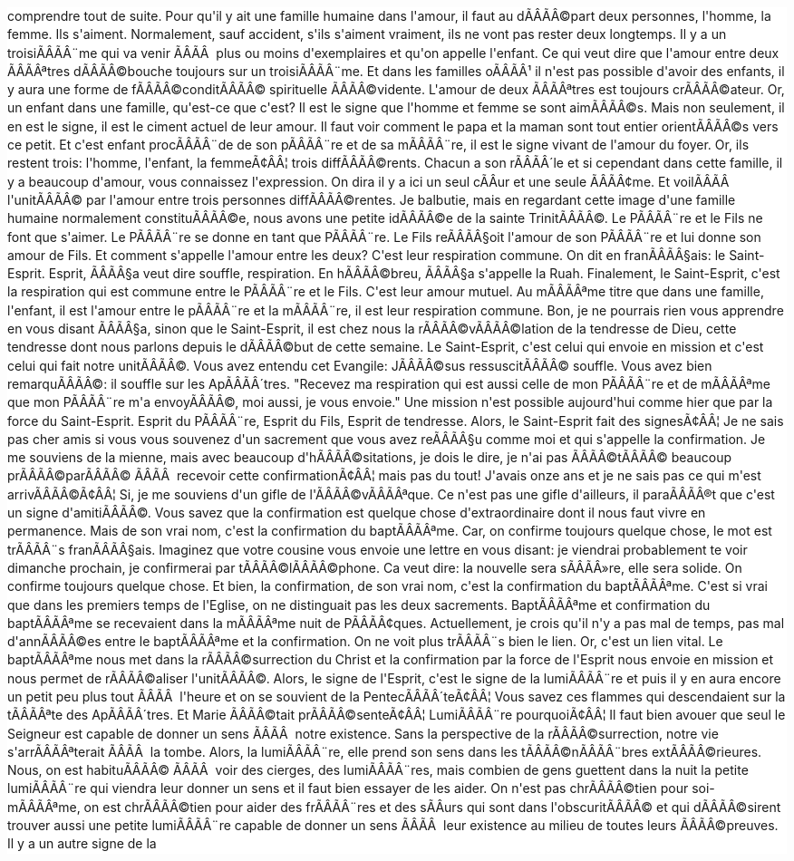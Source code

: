 comprendre tout de suite. Pour qu'il y ait une famille humaine dans l'amour, il faut au dÃÂÃÂ©part deux personnes, l'homme, la femme. Ils s'aiment. Normalement, sauf accident, s'ils s'aiment vraiment, ils ne vont pas rester deux longtemps. Il y a un troisiÃÂÃÂ¨me qui va venir ÃÂÃÂ  plus ou moins d'exemplaires et qu'on appelle l'enfant. Ce qui veut dire que l'amour entre deux ÃÂÃÂªtres dÃÂÃÂ©bouche toujours sur un troisiÃÂÃÂ¨me. Et dans les familles oÃÂÃÂ¹ il n'est pas possible d'avoir des enfants, il y aura une forme de fÃÂÃÂ©conditÃÂÃÂ© spirituelle ÃÂÃÂ©vidente. L'amour de deux ÃÂÃÂªtres est toujours crÃÂÃÂ©ateur. Or, un enfant dans une famille, qu'est-ce que c'est? Il est le signe que l'homme et femme se sont aimÃÂÃÂ©s. Mais non seulement, il en est le signe, il est le ciment actuel de leur amour. Il faut voir comment le papa et la maman sont tout entier orientÃÂÃÂ©s vers ce petit. Et c'est enfant procÃÂÃÂ¨de de son pÃÂÃÂ¨re et de sa mÃÂÃÂ¨re, il est le signe vivant de l'amour du foyer. Or, ils restent trois: l'homme, l'enfant, la femmeÃ¢ÂÂ¦ trois diffÃÂÃÂ©rents. Chacun a son rÃÂÃÂ´le et si cependant dans cette famille, il y a beaucoup d'amour, vous connaissez l'expression. On dira il y a ici un seul cÃÂur et une seule ÃÂÃÂ¢me. Et voilÃÂÃÂ  l'unitÃÂÃÂ© par l'amour entre trois personnes diffÃÂÃÂ©rentes. Je balbutie, mais en regardant cette image d'une famille humaine normalement constituÃÂÃÂ©e, nous avons une petite idÃÂÃÂ©e de la sainte TrinitÃÂÃÂ©. Le PÃÂÃÂ¨re et le Fils ne font que s'aimer. Le PÃÂÃÂ¨re se donne en tant que PÃÂÃÂ¨re. Le Fils reÃÂÃÂ§oit l'amour de son PÃÂÃÂ¨re et lui donne son amour de Fils. Et comment s'appelle l'amour entre les deux? C'est leur respiration commune. On dit en franÃÂÃÂ§ais: le Saint-Esprit. Esprit, ÃÂÃÂ§a veut dire souffle, respiration. En hÃÂÃÂ©breu, ÃÂÃÂ§a s'appelle la Ruah. Finalement, le Saint-Esprit, c'est la respiration qui est commune entre le PÃÂÃÂ¨re et le Fils. C'est leur amour mutuel. Au mÃÂÃÂªme titre que dans une famille, l'enfant, il est l'amour entre le pÃÂÃÂ¨re et la mÃÂÃÂ¨re, il est leur respiration commune. Bon, je ne pourrais rien vous apprendre en vous disant ÃÂÃÂ§a, sinon que le Saint-Esprit, il est chez nous la rÃÂÃÂ©vÃÂÃÂ©lation de la tendresse de Dieu, cette tendresse dont nous parlons depuis le dÃÂÃÂ©but de cette semaine.  Le Saint-Esprit, c'est celui qui envoie en mission et c'est celui qui fait notre unitÃÂÃÂ©. Vous avez entendu cet Evangile: JÃÂÃÂ©sus ressuscitÃÂÃÂ© souffle. Vous avez bien remarquÃÂÃÂ©: il souffle sur les ApÃÂÃÂ´tres. "Recevez ma respiration qui est aussi celle de mon PÃÂÃÂ¨re et de mÃÂÃÂªme que mon PÃÂÃÂ¨re m'a envoyÃÂÃÂ©, moi aussi, je vous envoie." Une mission n'est possible aujourd'hui comme hier que par la force du Saint-Esprit. Esprit du PÃÂÃÂ¨re, Esprit du Fils, Esprit de tendresse.  Alors, le Saint-Esprit fait des signesÃ¢ÂÂ¦ Je ne sais pas cher amis si vous vous souvenez d'un sacrement que vous avez reÃÂÃÂ§u comme moi et qui s'appelle la confirmation. Je me souviens de la mienne, mais avec beaucoup d'hÃÂÃÂ©sitations, je dois le dire, je n'ai pas ÃÂÃÂ©tÃÂÃÂ© beaucoup prÃÂÃÂ©parÃÂÃÂ© ÃÂÃÂ  recevoir cette confirmationÃ¢ÂÂ¦ mais pas du tout! J'avais onze ans et je ne sais pas ce qui m'est arrivÃÂÃÂ©Ã¢ÂÂ¦ Si, je me souviens d'un gifle de l'ÃÂÃÂ©vÃÂÃÂªque. Ce n'est pas une gifle d'ailleurs, il paraÃÂÃÂ®t que c'est un signe d'amitiÃÂÃÂ©. Vous savez que la confirmation est quelque chose d'extraordinaire dont il nous faut vivre en permanence. Mais de son vrai nom, c'est la confirmation du baptÃÂÃÂªme. Car, on confirme toujours quelque chose, le mot est trÃÂÃÂ¨s franÃÂÃÂ§ais. Imaginez que votre cousine vous envoie une lettre en vous disant: je viendrai probablement te voir dimanche prochain, je confirmerai par tÃÂÃÂ©lÃÂÃÂ©phone. Ca veut dire: la nouvelle sera sÃÂÃÂ»re, elle sera solide. On confirme toujours quelque chose. Et bien, la confirmation, de son vrai nom, c'est la confirmation du baptÃÂÃÂªme. C'est si vrai que dans les premiers temps de l'Eglise, on ne distinguait pas les deux sacrements. BaptÃÂÃÂªme et confirmation du baptÃÂÃÂªme se recevaient dans la mÃÂÃÂªme nuit de PÃÂÃÂ¢ques. Actuellement, je crois qu'il n'y a pas mal de temps, pas mal d'annÃÂÃÂ©es entre le baptÃÂÃÂªme et la confirmation. On ne voit plus trÃÂÃÂ¨s bien le lien. Or, c'est un lien vital. Le baptÃÂÃÂªme nous met dans la rÃÂÃÂ©surrection du Christ et la confirmation par la force de l'Esprit nous envoie en mission et nous permet de rÃÂÃÂ©aliser l'unitÃÂÃÂ©. Alors, le signe de l'Esprit, c'est le signe de la lumiÃÂÃÂ¨re et puis il y en aura encore un petit peu plus tout ÃÂÃÂ  l'heure et on se souvient de la PentecÃÂÃÂ´teÃ¢ÂÂ¦ Vous savez ces flammes qui descendaient sur la tÃÂÃÂªte des ApÃÂÃÂ´tres. Et Marie ÃÂÃÂ©tait prÃÂÃÂ©senteÃ¢ÂÂ¦ LumiÃÂÃÂ¨re pourquoiÃ¢ÂÂ¦ Il faut bien avouer que seul le Seigneur est capable de donner un sens ÃÂÃÂ  notre existence. Sans la perspective de la rÃÂÃÂ©surrection, notre vie s'arrÃÂÃÂªterait ÃÂÃÂ  la tombe. Alors, la lumiÃÂÃÂ¨re, elle prend son sens dans les tÃÂÃÂ©nÃÂÃÂ¨bres extÃÂÃÂ©rieures. Nous, on est habituÃÂÃÂ© ÃÂÃÂ  voir des cierges, des lumiÃÂÃÂ¨res, mais combien de gens guettent dans la nuit la petite lumiÃÂÃÂ¨re qui viendra leur donner un sens et il faut bien essayer de les aider. On n'est pas chrÃÂÃÂ©tien pour soi-mÃÂÃÂªme, on est chrÃÂÃÂ©tien pour aider des frÃÂÃÂ¨res et des sÃÂurs qui sont dans l'obscuritÃÂÃÂ© et qui dÃÂÃÂ©sirent trouver aussi une petite lumiÃÂÃÂ¨re capable de donner un sens ÃÂÃÂ  leur existence au milieu de toutes leurs ÃÂÃÂ©preuves.  Il y a un autre signe de la